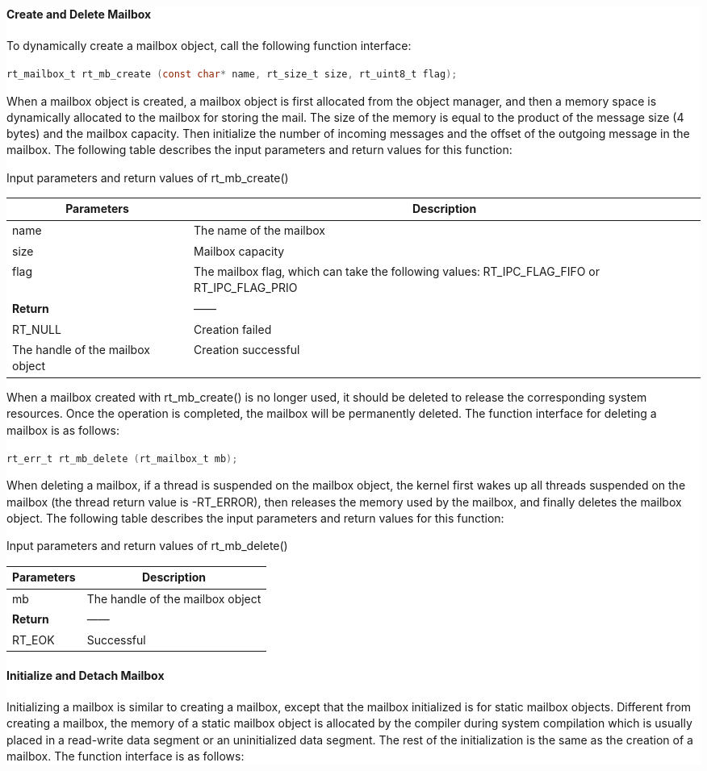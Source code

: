#### Create and Delete Mailbox

To dynamically create a mailbox object, call the following function interface:

```c
rt_mailbox_t rt_mb_create (const char* name, rt_size_t size, rt_uint8_t flag);
```

When a mailbox object is created, a mailbox object is first allocated from the object manager, and then a memory space is dynamically allocated to the mailbox for storing the mail. The size of the memory is equal to the product of the message size (4 bytes) and the mailbox capacity. Then initialize the number of incoming messages and the offset of the outgoing message in the mailbox. The following table describes the input parameters and return values for this function:

Input parameters and return values of rt_mb_create()

|**Parameters**      |**Description**                                                        |
|----------------|------------------------------------------------------------------|
| name           | The name of the mailbox                                  |
| size           | Mailbox capacity                                        |
| flag           | The mailbox flag, which can take the following values: RT_IPC_FLAG_FIFO or RT_IPC_FLAG_PRIO |
|**Return**      | ——                                                               |
| RT_NULL        | Creation failed                                          |
| The handle of the mailbox object | Creation successful                                      |

When a mailbox created with rt_mb_create() is no longer used, it should be deleted to release the corresponding system resources. Once the operation is completed, the mailbox will be permanently deleted. The function interface for deleting a mailbox is as follows:

```c
rt_err_t rt_mb_delete (rt_mailbox_t mb);
```

When deleting a mailbox, if a thread is suspended on the mailbox object, the kernel first wakes up all threads suspended on the mailbox (the thread return value is -RT_ERROR), then releases the memory used by the mailbox, and finally deletes the mailbox object. The following table describes the input parameters and return values for this function:

Input parameters and return values of rt_mb_delete()

|**Parameters**|**Description**      |
|----------|----------------|
| mb       | The handle of the mailbox object |
|**Return**| ——             |
| RT_EOK   | Successful |

#### Initialize and Detach Mailbox

Initializing a mailbox is similar to creating a mailbox, except that the mailbox initialized is for static mailbox objects. Different from creating a mailbox, the memory of a static mailbox object is allocated by the compiler during system compilation which is usually placed in a read-write data segment or an uninitialized data segment. The rest of the initialization is the same as the creation of a mailbox. The function interface is as follows:
